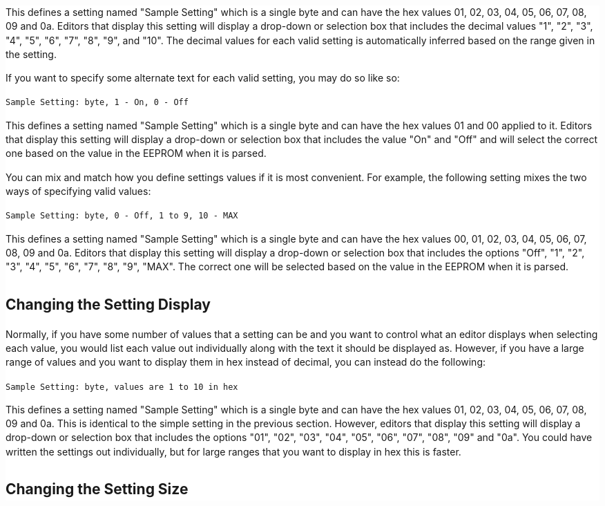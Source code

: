 This defines a setting named "Sample Setting" which is a single byte and can
have the hex values 01, 02, 03, 04, 05, 06, 07, 08, 09 and 0a. Editors that
display this setting will display a drop-down or selection box that includes
the decimal values "1", "2", "3", "4", "5", "6", "7", "8", "9", and "10".
The decimal values for each valid setting is automatically inferred based on
the range given in the setting.

If you want to specify some alternate text for each valid setting, you may
do so like so:

```
Sample Setting: byte, 1 - On, 0 - Off
```

This defines a setting named "Sample Setting" which is a single byte and can
have the hex values 01 and 00 applied to it. Editors that display this setting
will display a drop-down or selection box that includes the value "On" and
"Off" and will select the correct one based on the value in the EEPROM when it
is parsed.

You can mix and match how you define settings values if it is most convenient.
For example, the following setting mixes the two ways of specifying valid
values:

```
Sample Setting: byte, 0 - Off, 1 to 9, 10 - MAX
```

This defines a setting named "Sample Setting" which is a single byte and
can have the hex values 00, 01, 02, 03, 04, 05, 06, 07, 08, 09 and 0a. Editors
that display this setting will display a drop-down or selection box that includes
the options "Off", "1", "2", "3", "4", "5", "6", "7", "8", "9", "MAX". The
correct one will be selected based on the value in the EEPROM when it is parsed.

## Changing the Setting Display

Normally, if you have some number of values that a setting can be and you
want to control what an editor displays when selecting each value, you would
list each value out individually along with the text it should be displayed as.
However, if you have a large range of values and you want to display them in
hex instead of decimal, you can instead do the following:

```
Sample Setting: byte, values are 1 to 10 in hex
```

This defines a setting named "Sample Setting" which is a single byte and can
have the hex values 01, 02, 03, 04, 05, 06, 07, 08, 09 and 0a. This is identical
to the simple setting in the previous section. However, editors that display this
setting will display a drop-down or selection box that includes the options
"01", "02", "03", "04", "05", "06", "07", "08", "09" and "0a". You could have
written the settings out individually, but for large ranges that you want to
display in hex this is faster.

## Changing the Setting Size
